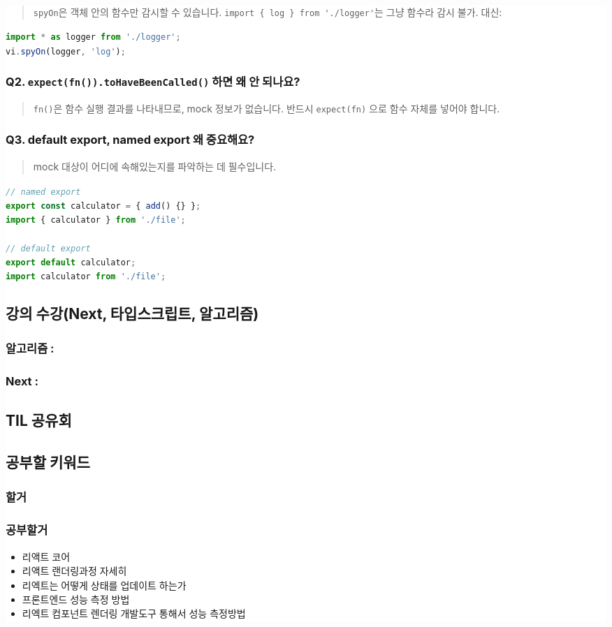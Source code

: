 > `spyOn`은 객체 안의 함수만 감시할 수 있습니다.
> `import { log } from './logger'`는 그냥 함수라 감시 불가. 대신:

```js
import * as logger from './logger';
vi.spyOn(logger, 'log');
```

### Q2. `expect(fn()).toHaveBeenCalled()` 하면 왜 안 되나요?

> `fn()`은 함수 실행 결과를 나타내므로, mock 정보가 없습니다.
> 반드시 `expect(fn)` 으로 함수 자체를 넣어야 합니다.

### Q3. default export, named export 왜 중요해요?

> mock 대상이 어디에 속해있는지를 파악하는 데 필수입니다.

```js
// named export
export const calculator = { add() {} };
import { calculator } from './file';

// default export
export default calculator;
import calculator from './file';
```

## 강의 수강(Next, 타입스크립트, 알고리즘)

### 알고리즘 :

### Next :

## TIL 공유회

## 공부할 키워드

### 할거

### 공부할거

-   리액트 코어
-   리액트 랜더링과정 자세히
-   리엑트는 어떻게 상태를 업데이트 하는가
-   프론트엔드 성능 측정 방법
-   리엑트 컴포넌트 렌더링 개발도구 통해서 성능 측정방법

